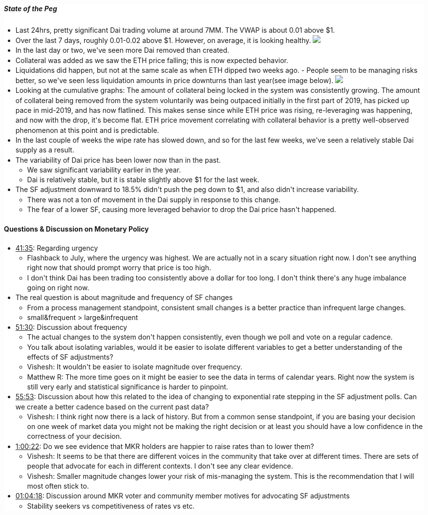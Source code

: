 ##### State of the Peg

- Last 24hrs, pretty significant Dai trading volume at around 7MM. The VWAP is about 0.01 above \$1.
- Over the last 7 days, roughly 0.01-0.02 above \$1. However, on average, it is looking healthy.
  ![](https://i.imgur.com/TFBmIYu.png)
- In the last day or two, we've seen more Dai removed than created.
- Collateral was added as we saw the ETH price falling; this is now expected behavior.
- Liquidations did happen, but not at the same scale as when ETH dipped two weeks ago. - People seem to be managing risks better, so we've seen less liquidation amounts in price downturns than last year(see image below).
  ![](https://i.imgur.com/iiT3w1b.png)
- Looking at the cumulative graphs: The amount of collateral being locked in the system was consistently growing. The amount of collateral being removed from the system voluntarily was being outpaced initially in the first part of 2019, has picked up pace in mid-2019, and has now flatlined. This makes sense since while ETH price was rising, re-leveraging was happening, and now with the drop, it's become flat. ETH price movement correlating with collateral behavior is a pretty well-observed phenomenon at this point and is predictable.
- In the last couple of weeks the wipe rate has slowed down, and so for the last few weeks, we've seen a relatively stable Dai supply as a result.
- The variability of Dai price has been lower now than in the past.
  - We saw significant variability earlier in the year.
  - Dai is relatively stable, but it is stable slightly above \$1 for the last week.
- The SF adjustment downward to 18.5% didn't push the peg down to \$1, and also didn't increase variability.
  - There was not a ton of movement in the Dai supply in response to this change.
  - The fear of a lower SF, causing more leveraged behavior to drop the Dai price hasn't happened.

#### Questions & Discussion on Monetary Policy

- [41:35](https://youtu.be/uzqjux5ipA8?t=2499): Regarding urgency
  - Flashback to July, where the urgency was highest. We are actually not in a scary situation right now. I don't see anything right now that should prompt worry that price is too high.
  - I don't think Dai has been trading too consistently above a dollar for too long. I don't think there's any huge imbalance going on right now.
- The real question is about magnitude and frequency of SF changes
  - From a process management standpoint, consistent small changes is a better practice than infrequent large changes.
  - small&frequent > large&infrequent
- [51:30](https://youtu.be/uzqjux5ipA8?t=3090): Discussion about frequency
  - The actual changes to the system don't happen consistently, even though we poll and vote on a regular cadence.
  - You talk about isolating variables, would it be easier to isolate different variables to get a better understanding of the effects of SF adjustments?
  - Vishesh: It wouldn't be easier to isolate magnitude over frequency.
  - Matthew R: The more time goes on it might be easier to see the data in terms of calendar years. Right now the system is still very early and statistical significance is harder to pinpoint.
- [55:53](https://youtu.be/uzqjux5ipA8?t=3355): Discussion about how this related to the idea of changing to exponential rate stepping in the SF adjustment polls. Can we create a better cadence based on the current past data?
  - Vishesh: I think right now there is a lack of history. But from a common sense standpoint, if you are basing your decision on one week of market data you might not be making the right decision or at least you should have a low confidence in the correctness of your decision.
- [1:00:22](https://youtu.be/uzqjux5ipA8?t=3621): Do we see evidence that MKR holders are happier to raise rates than to lower them?
  - Vishesh: It seems to be that there are different voices in the community that take over at different times. There are sets of people that advocate for each in different contexts. I don't see any clear evidence.
  - Vishesh: Smaller magnitude changes lower your risk of mis-managing the system. This is the recommendation that I will most often stick to.
- [01:04:18](https://youtu.be/uzqjux5ipA8?t=3858): Discussion around MKR voter and community member motives for advocating SF adjustments
  - Stability seekers vs competitiveness of rates vs etc.
